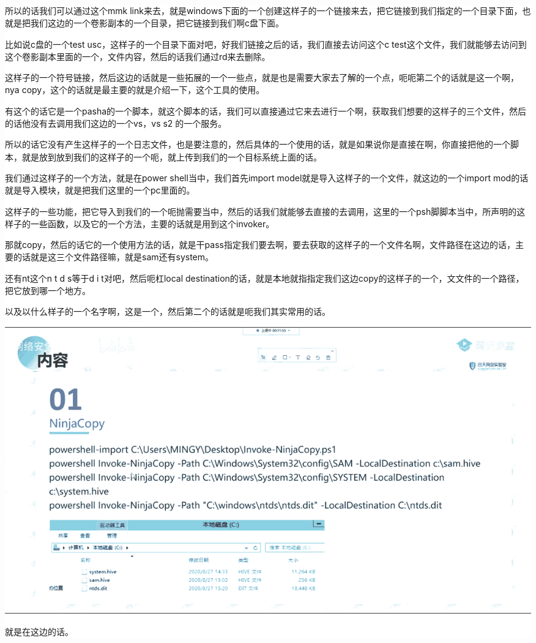所以的话我们可以通过这个mmk link来去，就是windows下面的一个创建这样子的一个链接来去，把它链接到我们指定的一个目录下面，也就是把我们这边的一个卷影副本的一个目录，把它链接到我们啊c盘下面。

比如说c盘的一个test usc，这样子的一个目录下面对吧，好我们链接之后的话，我们直接去访问这个c test这个文件，我们就能够去访问到这个卷影副本里面的一个，文件内容，然后的话我们通过rd来去删除。

这样子的一个符号链接，然后这边的话就是一些拓展的一个一些点，就是也是需要大家去了解的一个点，呃呃第二个的话就是这一个啊，nya copy，这个的话就是最主要的就是介绍一下，这个工具的使用。

有这个的话它是一个pasha的一个脚本，就这个脚本的话，我们可以直接通过它来去进行一个啊，获取我们想要的这样子的三个文件，然后的话他没有去调用我们这边的一个vs，vs s2 的一个服务。

所以的话它没有产生这样子的一个日志文件，也是要注意的，然后具体的一个使用的话，就是如果说你是直接在啊，你直接把他的一个脚本，就是放到放到我们的这样子的一个呃，就上传到我们的一个目标系统上面的话。

我们通过这样子的一个方法，就是在power shell当中，我们首先import model就是导入这样子的一个文件，就这边的一个import mod的话就是导入模块，就是把我们这里的一个pc里面的。

这样子的一些功能，把它导入到我们的一个呃抛需要当中，然后的话我们就能够去直接的去调用，这里的一个psh脚脚本当中，所声明的这样子的一些函数，以及它的一个方法，主要的话就是用到这个invoker。

那就copy，然后的话它的一个使用方法的话，就是干pass指定我们要去啊，要去获取的这样子的一个文件名啊，文件路径在这边的话，主要的话就是这三个文件路径嘛，就是sam还有system。

还有nt这个n t d s等于d i t对吧，然后呃杠local destination的话，就是本地就指指定我们这边copy的这样子的一个，文文件的一个路径，把它放到哪一个地方。

以及以什么样子的一个名字啊，这是一个，然后第二个的话就是呃我们其实常用的话。

![](img/b292be86923c54fb2de0acb80b573d30_67.png)

就是在这边的话。

